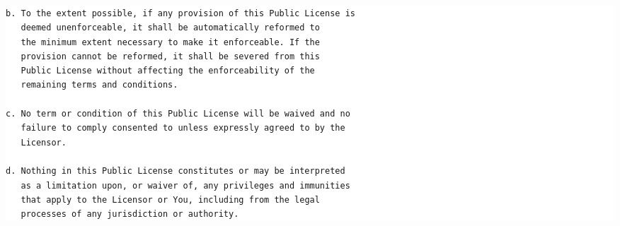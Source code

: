     b. To the extent possible, if any provision of this Public License is 
	   deemed unenforceable, it shall be automatically reformed to
	   the minimum extent necessary to make it enforceable. If the
	   provision cannot be reformed, it shall be severed from this
	   Public License without affecting the enforceability of the
	   remaining terms and conditions.

    c. No term or condition of this Public License will be waived and no 
	   failure to comply consented to unless expressly agreed to by the 
       Licensor.

    d. Nothing in this Public License constitutes or may be interpreted
       as a limitation upon, or waiver of, any privileges and immunities
       that apply to the Licensor or You, including from the legal
       processes of any jurisdiction or authority.

